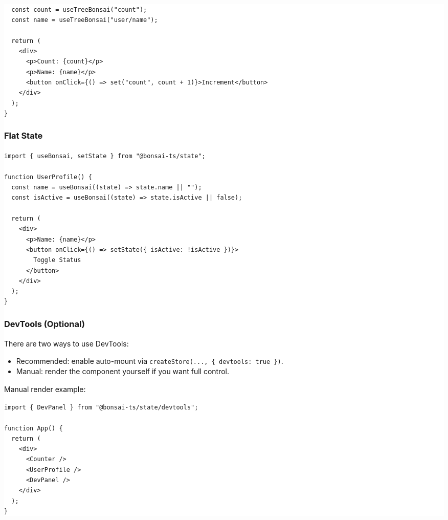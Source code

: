 ```tsx
  const count = useTreeBonsai("count");
  const name = useTreeBonsai("user/name");

  return (
    <div>
      <p>Count: {count}</p>
      <p>Name: {name}</p>
      <button onClick={() => set("count", count + 1)}>Increment</button>
    </div>
  );
}
```

### Flat State

```tsx
import { useBonsai, setState } from "@bonsai-ts/state";

function UserProfile() {
  const name = useBonsai((state) => state.name || "");
  const isActive = useBonsai((state) => state.isActive || false);

  return (
    <div>
      <p>Name: {name}</p>
      <button onClick={() => setState({ isActive: !isActive })}>
        Toggle Status
      </button>
    </div>
  );
}
```

### DevTools (Optional)

There are two ways to use DevTools:

- Recommended: enable auto-mount via `createStore(..., { devtools: true })`.
- Manual: render the component yourself if you want full control.

Manual render example:

```tsx
import { DevPanel } from "@bonsai-ts/state/devtools";

function App() {
  return (
    <div>
      <Counter />
      <UserProfile />
      <DevPanel />
    </div>
  );
}
```
